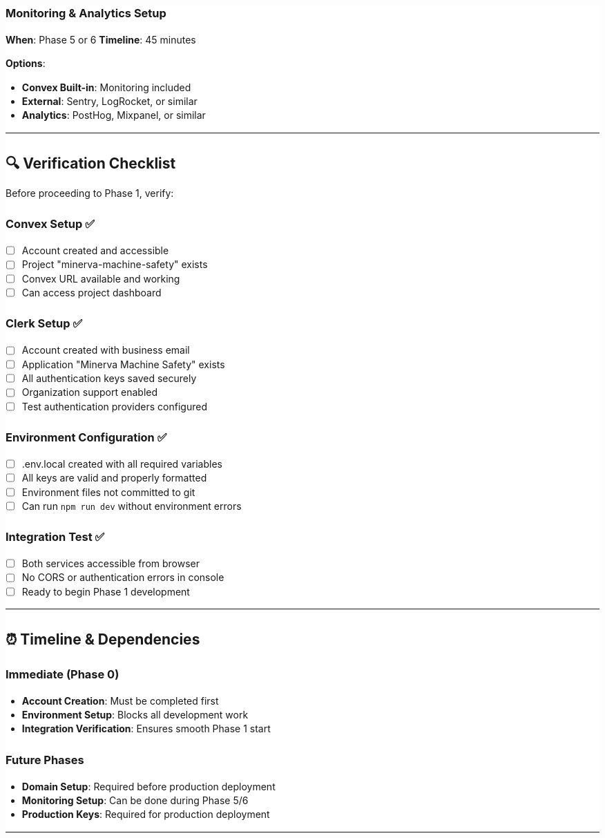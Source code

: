 ### Monitoring & Analytics Setup
**When**: Phase 5 or 6
**Timeline**: 45 minutes

**Options**:
- **Convex Built-in**: Monitoring included
- **External**: Sentry, LogRocket, or similar
- **Analytics**: PostHog, Mixpanel, or similar

---

## 🔍 Verification Checklist

Before proceeding to Phase 1, verify:

### Convex Setup ✅
- [ ] Account created and accessible
- [ ] Project "minerva-machine-safety" exists
- [ ] Convex URL available and working
- [ ] Can access project dashboard

### Clerk Setup ✅
- [ ] Account created with business email
- [ ] Application "Minerva Machine Safety" exists
- [ ] All authentication keys saved securely
- [ ] Organization support enabled
- [ ] Test authentication providers configured

### Environment Configuration ✅
- [ ] .env.local created with all required variables
- [ ] All keys are valid and properly formatted
- [ ] Environment files not committed to git
- [ ] Can run `npm run dev` without environment errors

### Integration Test ✅
- [ ] Both services accessible from browser
- [ ] No CORS or authentication errors in console
- [ ] Ready to begin Phase 1 development

---

## ⏰ Timeline & Dependencies

### Immediate (Phase 0)
- **Account Creation**: Must be completed first
- **Environment Setup**: Blocks all development work
- **Integration Verification**: Ensures smooth Phase 1 start

### Future Phases
- **Domain Setup**: Required before production deployment
- **Monitoring Setup**: Can be done during Phase 5/6
- **Production Keys**: Required for production deployment

---